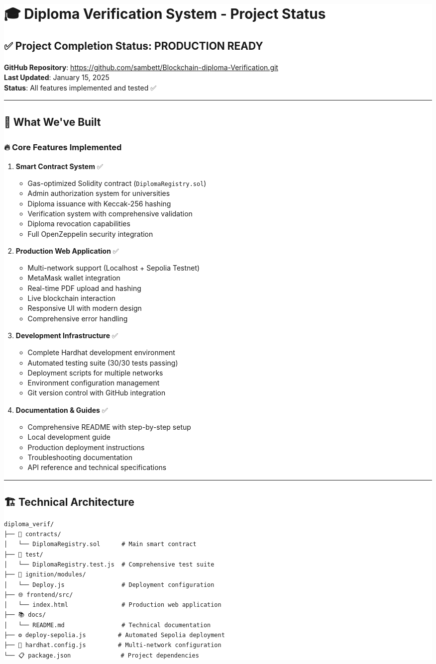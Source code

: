# 🎓 Diploma Verification System - Project Status

## ✅ Project Completion Status: **PRODUCTION READY**

**GitHub Repository**: https://github.com/sambett/Blockchain-diploma-Verification.git  
**Last Updated**: January 15, 2025  
**Status**: All features implemented and tested ✅

---

## 🚀 **What We've Built**

### 🔥 **Core Features Implemented**

1. **Smart Contract System** ✅
   - Gas-optimized Solidity contract (`DiplomaRegistry.sol`)
   - Admin authorization system for universities
   - Diploma issuance with Keccak-256 hashing
   - Verification system with comprehensive validation
   - Diploma revocation capabilities
   - Full OpenZeppelin security integration

2. **Production Web Application** ✅
   - Multi-network support (Localhost + Sepolia Testnet)
   - MetaMask wallet integration
   - Real-time PDF upload and hashing
   - Live blockchain interaction
   - Responsive UI with modern design
   - Comprehensive error handling

3. **Development Infrastructure** ✅
   - Complete Hardhat development environment
   - Automated testing suite (30/30 tests passing)
   - Deployment scripts for multiple networks
   - Environment configuration management
   - Git version control with GitHub integration

4. **Documentation & Guides** ✅
   - Comprehensive README with step-by-step setup
   - Local development guide
   - Production deployment instructions
   - Troubleshooting documentation
   - API reference and technical specifications

---

## 🏗️ **Technical Architecture**

```
diploma_verif/
├── 📝 contracts/
│   └── DiplomaRegistry.sol      # Main smart contract
├── 🧪 test/
│   └── DiplomaRegistry.test.js  # Comprehensive test suite
├── 🚀 ignition/modules/
│   └── Deploy.js                # Deployment configuration
├── 🌐 frontend/src/
│   └── index.html               # Production web application
├── 📚 docs/
│   └── README.md                # Technical documentation
├── ⚙️ deploy-sepolia.js         # Automated Sepolia deployment
├── 🔧 hardhat.config.js         # Multi-network configuration
└── 📋 package.json              # Project dependencies
```